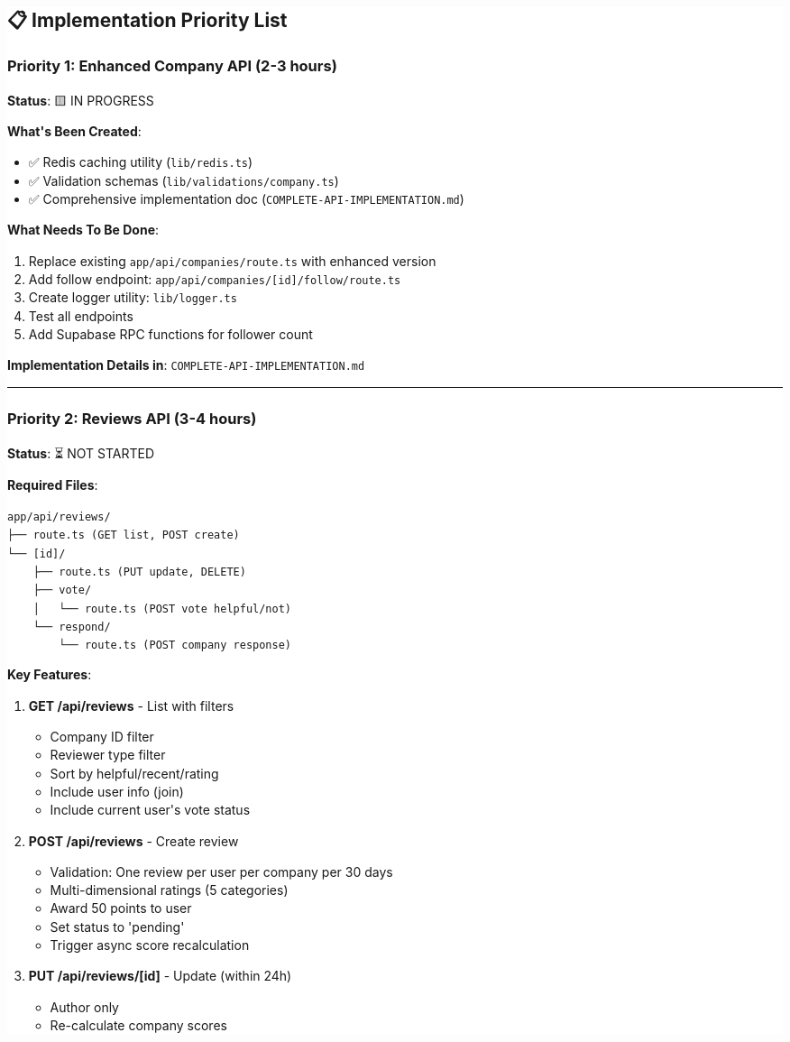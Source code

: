
## 📋 Implementation Priority List

### **Priority 1: Enhanced Company API** (2-3 hours)

**Status**: 🟨 IN PROGRESS

**What's Been Created**:
- ✅ Redis caching utility (`lib/redis.ts`)
- ✅ Validation schemas (`lib/validations/company.ts`)
- ✅ Comprehensive implementation doc (`COMPLETE-API-IMPLEMENTATION.md`)

**What Needs To Be Done**:
1. Replace existing `app/api/companies/route.ts` with enhanced version
2. Add follow endpoint: `app/api/companies/[id]/follow/route.ts`
3. Create logger utility: `lib/logger.ts`
4. Test all endpoints
5. Add Supabase RPC functions for follower count

**Implementation Details in**: `COMPLETE-API-IMPLEMENTATION.md`

---

### **Priority 2: Reviews API** (3-4 hours)

**Status**: ⏳ NOT STARTED

**Required Files**:
```
app/api/reviews/
├── route.ts (GET list, POST create)
└── [id]/
    ├── route.ts (PUT update, DELETE)
    ├── vote/
    │   └── route.ts (POST vote helpful/not)
    └── respond/
        └── route.ts (POST company response)
```

**Key Features**:
1. **GET /api/reviews** - List with filters
   - Company ID filter
   - Reviewer type filter
   - Sort by helpful/recent/rating
   - Include user info (join)
   - Include current user's vote status

2. **POST /api/reviews** - Create review
   - Validation: One review per user per company per 30 days
   - Multi-dimensional ratings (5 categories)
   - Award 50 points to user
   - Set status to 'pending'
   - Trigger async score recalculation

3. **PUT /api/reviews/[id]** - Update (within 24h)
   - Author only
   - Re-calculate company scores
